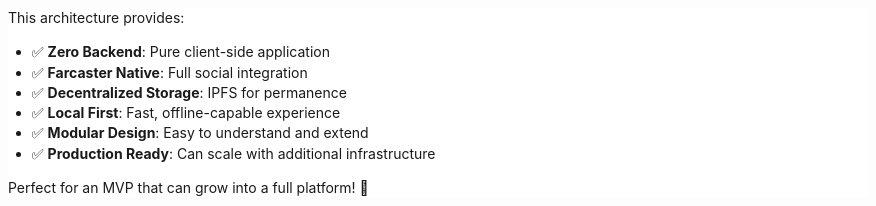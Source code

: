 This architecture provides:

- ✅ **Zero Backend**: Pure client-side application
- ✅ **Farcaster Native**: Full social integration
- ✅ **Decentralized Storage**: IPFS for permanence
- ✅ **Local First**: Fast, offline-capable experience  
- ✅ **Modular Design**: Easy to understand and extend
- ✅ **Production Ready**: Can scale with additional infrastructure

Perfect for an MVP that can grow into a full platform! 🎵